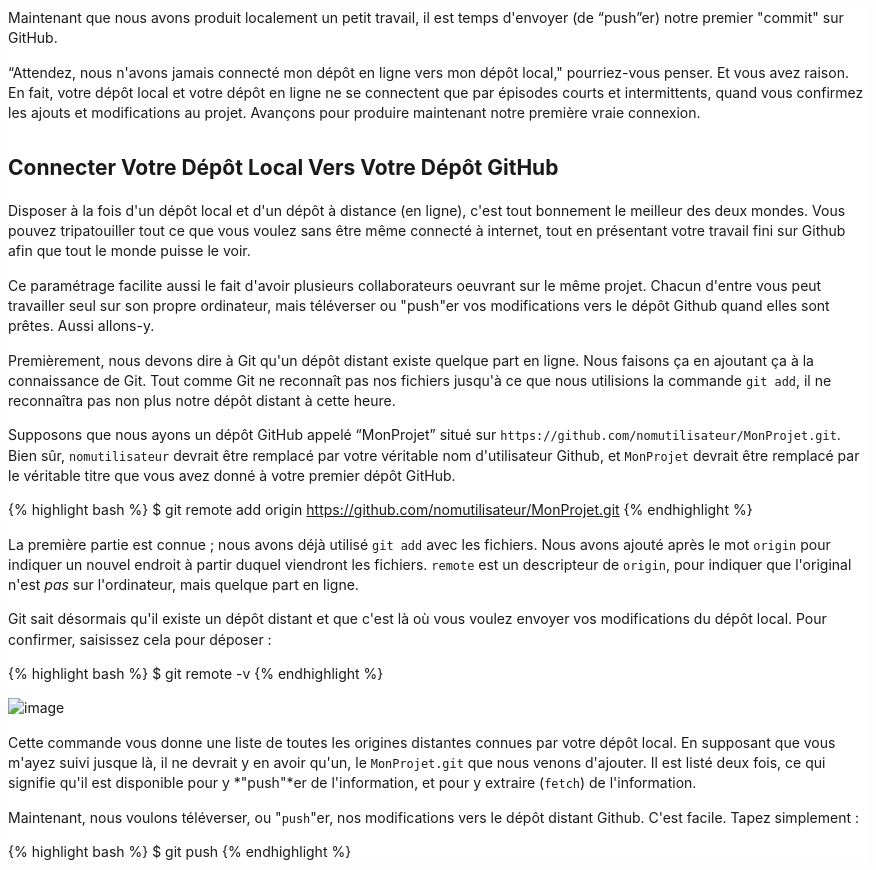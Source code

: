 Maintenant que nous avons produit localement un petit travail, il est temps d'envoyer (de “push”er) notre premier "commit" sur GitHub.

“Attendez, nous n'avons jamais connecté mon dépôt en ligne vers mon dépôt local," pourriez-vous penser. Et vous avez raison. En fait, votre dépôt local et votre dépôt en ligne ne se connectent que par épisodes courts et intermittents, quand vous confirmez les ajouts et modifications au projet.  Avançons pour produire maintenant notre première vraie connexion.

## Connecter Votre Dépôt Local Vers Votre Dépôt GitHub

Disposer à la fois d'un dépôt local et d'un dépôt à distance (en ligne), c'est tout bonnement le meilleur des deux mondes. Vous pouvez tripatouiller tout ce que vous voulez sans être même connecté à internet, tout en présentant votre travail fini sur Github afin que tout le monde puisse le voir.

Ce paramétrage facilite aussi le fait d'avoir plusieurs collaborateurs oeuvrant sur le même projet. Chacun d'entre vous peut travailler seul sur son propre ordinateur, mais téléverser ou "push"er vos modifications vers le dépôt Github quand elles sont prêtes. Aussi allons-y.

Premièrement, nous devons dire à Git qu'un dépôt distant existe quelque part en ligne. Nous faisons ça en ajoutant ça à la connaissance de Git. Tout comme Git ne reconnaît pas nos fichiers jusqu'à ce que nous utilisions la commande `git add`, il ne reconnaîtra pas non plus notre dépôt distant à cette heure.

Supposons que nous ayons un dépôt GitHub appelé “MonProjet” situé sur `https://github.com/nomutilisateur/MonProjet.git`. Bien sûr, `nomutilisateur` devrait être remplacé par votre véritable nom d'utilisateur Github, et `MonProjet` devrait être remplacé par le véritable titre que vous avez donné à votre premier dépôt GitHub.

{% highlight bash %}
$ git remote add origin https://github.com/nomutilisateur/MonProjet.git
{% endhighlight %}

La première partie est connue ; nous avons déjà utilisé `git add` avec les fichiers. Nous avons ajouté après le mot `origin` pour indiquer un nouvel endroit à partir duquel viendront les fichiers. `remote` est un descripteur de `origin`, pour indiquer que l'original n'est *pas* sur l'ordinateur, mais quelque part en ligne.

Git sait désormais qu'il existe un dépôt distant et que c'est là où vous voulez envoyer vos modifications du dépôt local. Pour confirmer, saisissez cela pour déposer :

{% highlight bash %}
$ git remote -v
{% endhighlight %} 
        
![image](http://xtof.me/images/2013/Terminal-git-remove-v.png "ajout repo  distant et git remote-v")


Cette commande vous donne une liste de toutes les origines distantes connues par votre dépôt local. En supposant que vous m'ayez suivi jusque là, il ne devrait y en avoir qu'un, le `MonProjet.git` que nous venons d'ajouter. Il est listé deux fois, ce qui signifie qu'il est disponible pour y *"push"*er de l'information, et pour y extraire (`fetch`) de l'information.

Maintenant, nous voulons téléverser, ou "`push`"er, nos modifications vers le dépôt distant Github. C'est facile. Tapez simplement :

{% highlight bash %}
$ git push
{% endhighlight %}
